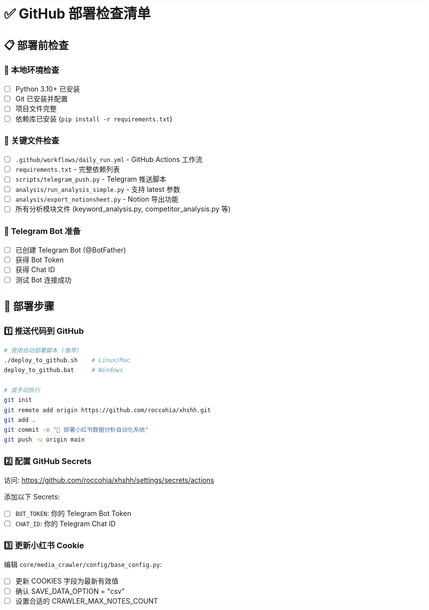 # ✅ GitHub 部署检查清单

## 📋 部署前检查

### 🔧 本地环境检查
- [ ] Python 3.10+ 已安装
- [ ] Git 已安装并配置
- [ ] 项目文件完整
- [ ] 依赖库已安装 (`pip install -r requirements.txt`)

### 📁 关键文件检查
- [ ] `.github/workflows/daily_run.yml` - GitHub Actions 工作流
- [ ] `requirements.txt` - 完整依赖列表
- [ ] `scripts/telegram_push.py` - Telegram 推送脚本
- [ ] `analysis/run_analysis_simple.py` - 支持 latest 参数
- [ ] `analysis/export_notionsheet.py` - Notion 导出功能
- [ ] 所有分析模块文件 (keyword_analysis.py, competitor_analysis.py 等)

### 🤖 Telegram Bot 准备
- [ ] 已创建 Telegram Bot (@BotFather)
- [ ] 获得 Bot Token
- [ ] 获得 Chat ID
- [ ] 测试 Bot 连接成功

## 🚀 部署步骤

### 1️⃣ 推送代码到 GitHub
```bash
# 使用自动部署脚本 (推荐)
./deploy_to_github.sh    # Linux/Mac
deploy_to_github.bat     # Windows

# 或手动执行
git init
git remote add origin https://github.com/roccohia/xhshh.git
git add .
git commit -m "🎉 部署小红书数据分析自动化系统"
git push -u origin main
```

### 2️⃣ 配置 GitHub Secrets
访问: https://github.com/roccohia/xhshh/settings/secrets/actions

添加以下 Secrets:
- [ ] `BOT_TOKEN`: 你的 Telegram Bot Token
- [ ] `CHAT_ID`: 你的 Telegram Chat ID

### 3️⃣ 更新小红书 Cookie
编辑 `core/media_crawler/config/base_config.py`:
- [ ] 更新 COOKIES 字段为最新有效值
- [ ] 确认 SAVE_DATA_OPTION = "csv"
- [ ] 设置合适的 CRAWLER_MAX_NOTES_COUNT
